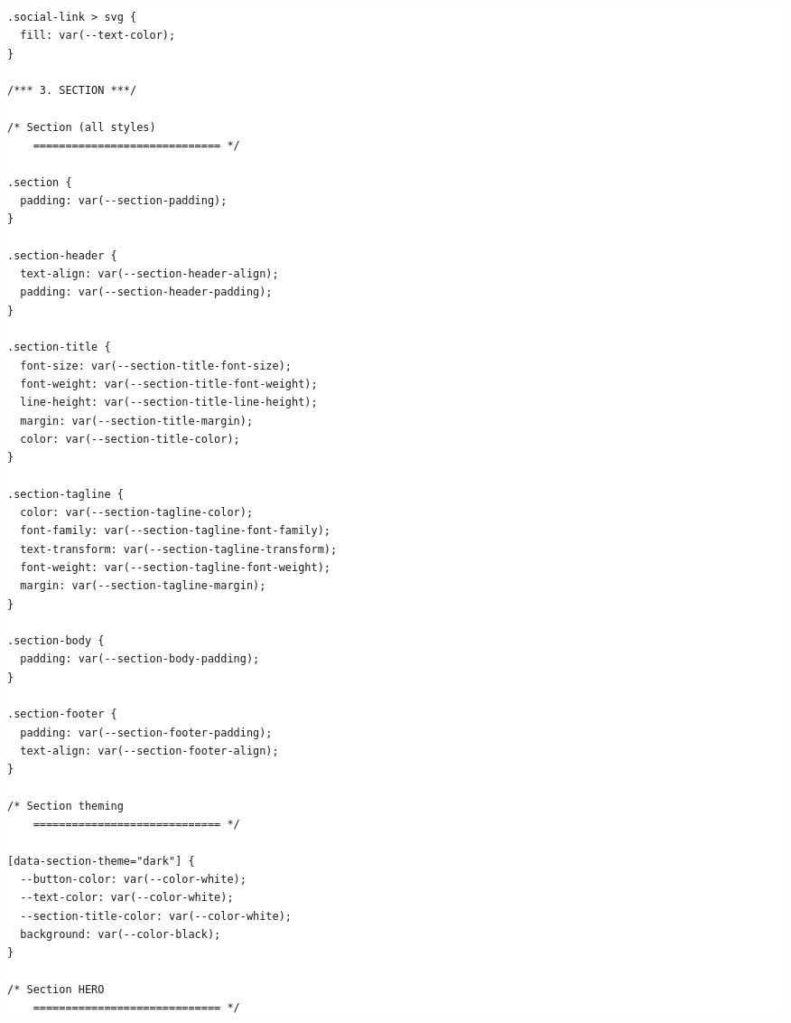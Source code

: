     .social-link > svg {
      fill: var(--text-color);
    }

    /*** 3. SECTION ***/

    /* Section (all styles)
        ============================= */

    .section {
      padding: var(--section-padding);
    }

    .section-header {
      text-align: var(--section-header-align);
      padding: var(--section-header-padding);
    }

    .section-title {
      font-size: var(--section-title-font-size);
      font-weight: var(--section-title-font-weight);
      line-height: var(--section-title-line-height);
      margin: var(--section-title-margin);
      color: var(--section-title-color);
    }

    .section-tagline {
      color: var(--section-tagline-color);
      font-family: var(--section-tagline-font-family);
      text-transform: var(--section-tagline-transform);
      font-weight: var(--section-tagline-font-weight);
      margin: var(--section-tagline-margin);
    }

    .section-body {
      padding: var(--section-body-padding);
    }

    .section-footer {
      padding: var(--section-footer-padding);
      text-align: var(--section-footer-align);
    }

    /* Section theming
        ============================= */

    [data-section-theme="dark"] {
      --button-color: var(--color-white);
      --text-color: var(--color-white);
      --section-title-color: var(--color-white);
      background: var(--color-black);
    }

    /* Section HERO
        ============================= */
